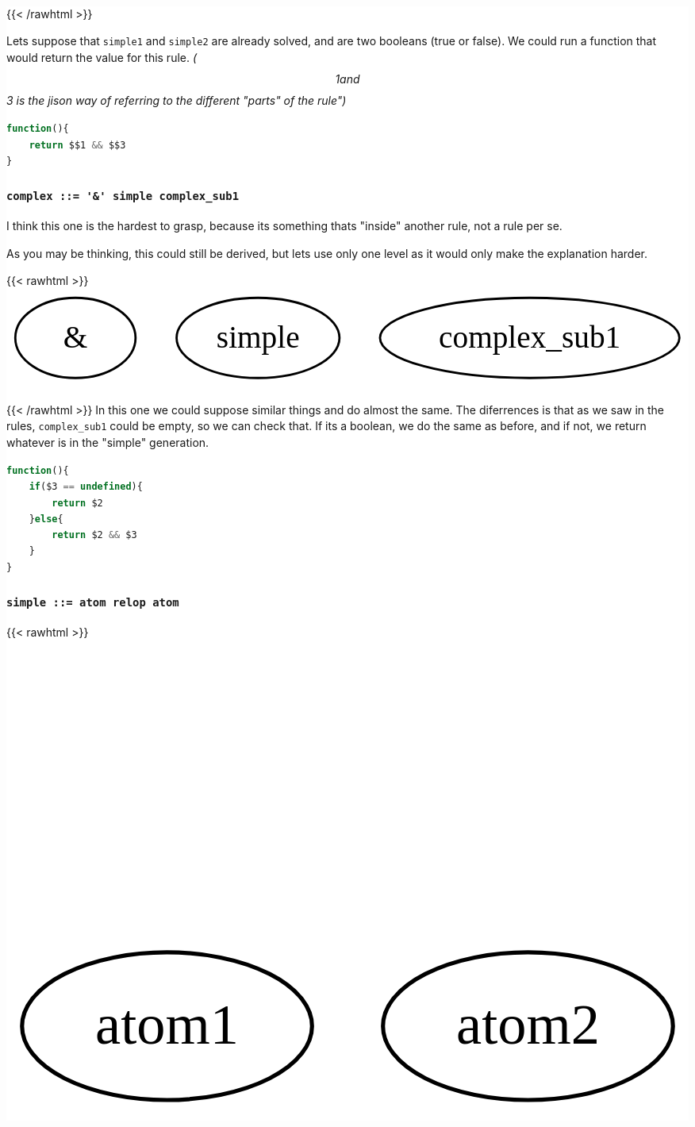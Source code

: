 {{< /rawhtml >}}

Lets suppose that `simple1` and `simple2` are already solved, and are two booleans (true or false). We could run a function that would return the value for this rule. *($$1 and $$3 is the jison way of referring to the different "parts" of the rule")*

```js
function(){
	return $$1 && $$3
}
```

### `complex ::= '&' simple complex_sub1`

I think this one is the hardest to grasp, because its something thats "inside" another rule, not a rule per se.

As you may be thinking, this could still be derived, but lets use only one level as it would only make the explanation harder.

{{< rawhtml >}}
<svg xmlns="http://www.w3.org/2000/svg" viewBox="0 0 306.36 44">
  <g class="graph" transform="translate(4 40)">
    <g class="node">
      <ellipse cx="27" cy="-18" fill="none" stroke="#000" rx="27" ry="18"/>
      <text x="27" y="-13.8" font-family="Times,serif" font-size="14" text-anchor="middle">&amp;</text>
    </g>
    <g class="node">
      <ellipse cx="109" cy="-18" fill="none" stroke="#000" rx="36.575" ry="18"/>
      <text x="109" y="-13.8" font-family="Times,serif" font-size="14" text-anchor="middle">simple</text>
    </g>
    <g class="node">
      <ellipse cx="231" cy="-18" fill="none" stroke="#000" rx="67.222" ry="18"/>
      <text x="231" y="-13.8" font-family="Times,serif" font-size="14" text-anchor="middle">complex_sub1</text>
    </g>
  </g>
</svg>

{{< /rawhtml >}}
In this one we could suppose similar things and do almost the same. The diferrences is that as we saw in the rules, `complex_sub1` could be empty, so we can check that. If its a boolean, we do the same as before, and if not, we return whatever is in the "simple" generation.

```js
function(){
	if($3 == undefined){
		return $2
	}else{
		return $2 && $3
	}
}
```

### `simple ::= atom relop atom`
{{< rawhtml >}}
<svg xmlns="http://www.w3.org/2000/svg" viewBox="0 0 166.35 116">
  <g class="graph" transform="translate(4 112)">
    <g class="node">
      <ellipse cx="35.176" cy="-18" fill="none" stroke="#000" rx="35.353" ry="18"/>
      <text x="35.176" y="-13.8" font-family="Times,serif" font-size="14" text-anchor="middle">atom1</text>
    </g>
    <g class="node">
      <ellipse cx="123.176" cy="-18" fill="none" stroke="#000" rx="35.353" ry="18"/>
      <text x="123.176" y="-13.8" font-family="Times,serif" font-size="14" text-anchor="middle">atom2</text>
